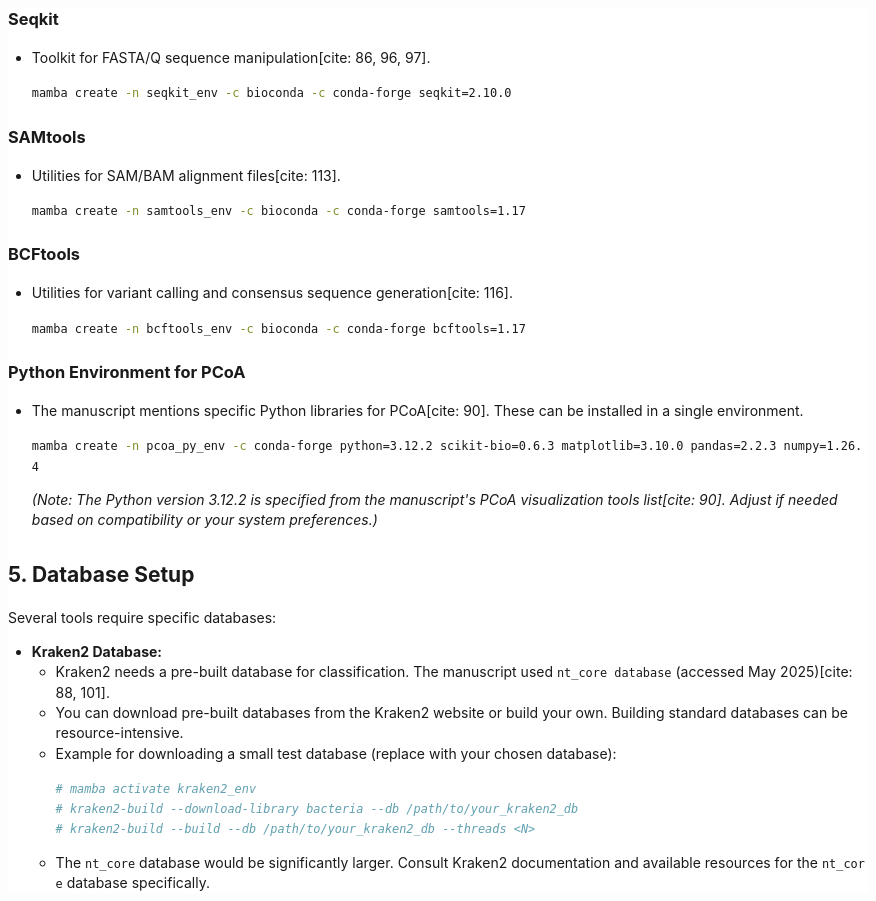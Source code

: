 ### Seqkit
* Toolkit for FASTA/Q sequence manipulation[cite: 86, 96, 97].
    ```bash
    mamba create -n seqkit_env -c bioconda -c conda-forge seqkit=2.10.0
    ```

### SAMtools
* Utilities for SAM/BAM alignment files[cite: 113].
    ```bash
    mamba create -n samtools_env -c bioconda -c conda-forge samtools=1.17
    ```

### BCFtools
* Utilities for variant calling and consensus sequence generation[cite: 116].
    ```bash
    mamba create -n bcftools_env -c bioconda -c conda-forge bcftools=1.17
    ```

### Python Environment for PCoA
* The manuscript mentions specific Python libraries for PCoA[cite: 90]. These can be installed in a single environment.
    ```bash
    mamba create -n pcoa_py_env -c conda-forge python=3.12.2 scikit-bio=0.6.3 matplotlib=3.10.0 pandas=2.2.3 numpy=1.26.4
    ```
    *(Note: The Python version 3.12.2 is specified from the manuscript's PCoA visualization tools list[cite: 90]. Adjust if needed based on compatibility or your system preferences.)*

## 5. Database Setup

Several tools require specific databases:

* **Kraken2 Database:**
    * Kraken2 needs a pre-built database for classification. The manuscript used `nt_core database` (accessed May 2025)[cite: 88, 101].
    * You can download pre-built databases from the Kraken2 website or build your own. Building standard databases can be resource-intensive.
    * Example for downloading a small test database (replace with your chosen database):
        ```bash
        # mamba activate kraken2_env
        # kraken2-build --download-library bacteria --db /path/to/your_kraken2_db
        # kraken2-build --build --db /path/to/your_kraken2_db --threads <N>
        ```
    * The `nt_core` database would be significantly larger. Consult Kraken2 documentation and available resources for the `nt_core` database specifically.
